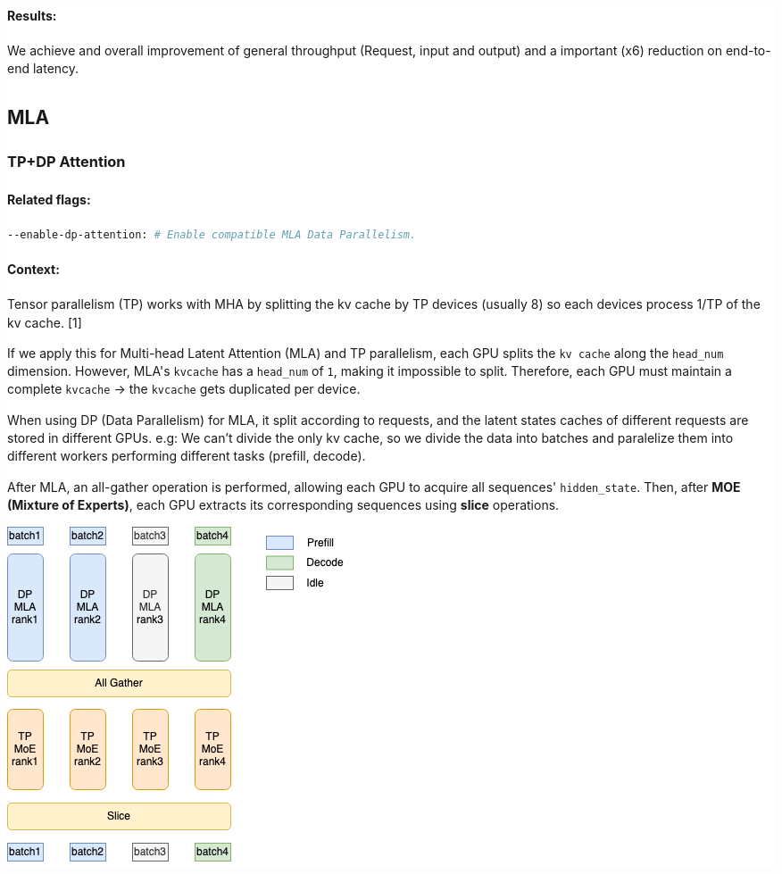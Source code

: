 #### **Results:**

We achieve and overall improvement of general throughput (Request, input and output) and a important (x6) reduction on end-to-end latency.

## MLA

### TP+DP Attention

#### **Related flags:**

```bash
--enable-dp-attention: # Enable compatible MLA Data Parallelism.
```

#### **Context:**

Tensor parallelism (TP) works with MHA by splitting the kv cache by TP devices (usually 8) so each devices process 1/TP of the kv cache. [1]

If we apply this for Multi-head Latent Attention (MLA) and TP parallelism, each GPU splits the `kv cache` along the `head_num` dimension. However, MLA's `kvcache` has a `head_num` of `1`, making it impossible to split. Therefore, each GPU must maintain a complete `kvcache` → the `kvcache` gets duplicated per device.

When using DP (Data Parallelism) for MLA, it split according to requests, and the latent states caches of different requests are stored in different GPUs. e.g: We can’t divide the only kv cache, so we divide the data into batches and paralelize them into different workers performing different tasks (prefill, decode).

After MLA, an all-gather operation is performed, allowing each GPU to acquire all sequences' `hidden_state`. Then, after **MOE (Mixture of Experts)**, each GPU extracts its corresponding sequences using **slice** operations.

![dp_attn.png](imgs/dp_attn.png)
